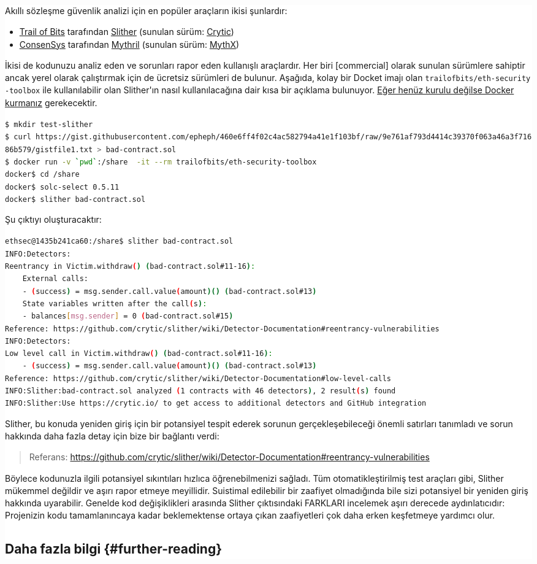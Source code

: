 Akıllı sözleşme güvenlik analizi için en popüler araçların ikisi şunlardır:

- [Trail of Bits](https://www.trailofbits.com/) tarafından [Slither](https://github.com/crytic/slither) (sunulan sürüm: [Crytic](https://crytic.io/))
- [ConsenSys](https://consensys.net/) tarafından [Mythril](https://github.com/ConsenSys/mythril) (sunulan sürüm: [MythX](https://mythx.io/))

İkisi de kodunuzu analiz eden ve sorunları rapor eden kullanışlı araçlardır. Her biri [commercial] olarak sunulan sürümlere sahiptir ancak yerel olarak çalıştırmak için de ücretsiz sürümleri de bulunur. Aşağıda, kolay bir Docket imajı olan `trailofbits/eth-security-toolbox` ile kullanılabilir olan Slither'ın nasıl kullanılacağına dair kısa bir açıklama bulunuyor. [Eğer henüz kurulu değilse Docker kurmanız](https://docs.docker.com/get-docker/) gerekecektir.

```bash
$ mkdir test-slither
$ curl https://gist.githubusercontent.com/epheph/460e6ff4f02c4ac582794a41e1f103bf/raw/9e761af793d4414c39370f063a46a3f71686b579/gistfile1.txt > bad-contract.sol
$ docker run -v `pwd`:/share  -it --rm trailofbits/eth-security-toolbox
docker$ cd /share
docker$ solc-select 0.5.11
docker$ slither bad-contract.sol
```

Şu çıktıyı oluşturacaktır:

```bash
ethsec@1435b241ca60:/share$ slither bad-contract.sol
INFO:Detectors:
Reentrancy in Victim.withdraw() (bad-contract.sol#11-16):
    External calls:
    - (success) = msg.sender.call.value(amount)() (bad-contract.sol#13)
    State variables written after the call(s):
    - balances[msg.sender] = 0 (bad-contract.sol#15)
Reference: https://github.com/crytic/slither/wiki/Detector-Documentation#reentrancy-vulnerabilities
INFO:Detectors:
Low level call in Victim.withdraw() (bad-contract.sol#11-16):
    - (success) = msg.sender.call.value(amount)() (bad-contract.sol#13)
Reference: https://github.com/crytic/slither/wiki/Detector-Documentation#low-level-calls
INFO:Slither:bad-contract.sol analyzed (1 contracts with 46 detectors), 2 result(s) found
INFO:Slither:Use https://crytic.io/ to get access to additional detectors and GitHub integration
```

Slither, bu konuda yeniden giriş için bir potansiyel tespit ederek sorunun gerçekleşebileceği önemli satırları tanımladı ve sorun hakkında daha fazla detay için bize bir bağlantı verdi:

> Referans: https://github.com/crytic/slither/wiki/Detector-Documentation#reentrancy-vulnerabilities

Böylece kodunuzla ilgili potansiyel sıkıntıları hızlıca öğrenebilmenizi sağladı. Tüm otomatikleştirilmiş test araçları gibi, Slither mükemmel değildir ve aşırı rapor etmeye meyillidir. Suistimal edilebilir bir zaafiyet olmadığında bile sizi potansiyel bir yeniden giriş hakkında uyarabilir. Genelde kod değişiklikleri arasında Slither çıktısındaki FARKLARI incelemek aşırı derecede aydınlatıcıdır: Projenizin kodu tamamlanıncaya kadar beklemektense ortaya çıkan zaafiyetleri çok daha erken keşfetmeye yardımcı olur.

## Daha fazla bilgi {#further-reading}
